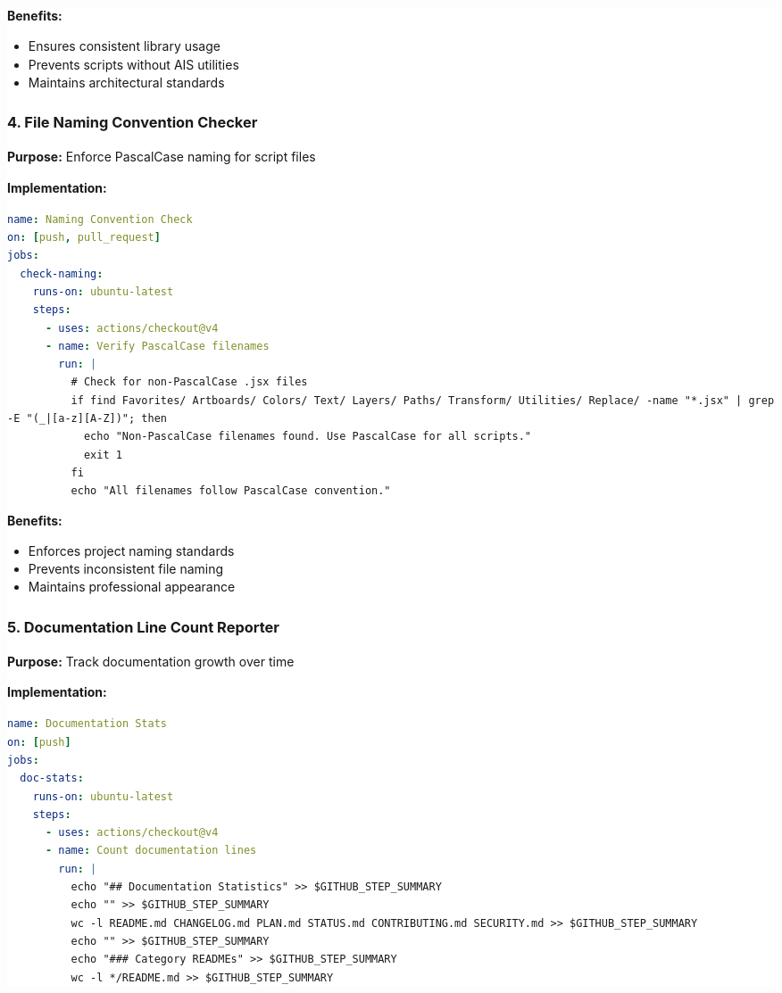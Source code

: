 **Benefits:**
- Ensures consistent library usage
- Prevents scripts without AIS utilities
- Maintains architectural standards

### 4. File Naming Convention Checker

**Purpose:** Enforce PascalCase naming for script files

**Implementation:**
```yaml
name: Naming Convention Check
on: [push, pull_request]
jobs:
  check-naming:
    runs-on: ubuntu-latest
    steps:
      - uses: actions/checkout@v4
      - name: Verify PascalCase filenames
        run: |
          # Check for non-PascalCase .jsx files
          if find Favorites/ Artboards/ Colors/ Text/ Layers/ Paths/ Transform/ Utilities/ Replace/ -name "*.jsx" | grep -E "(_|[a-z][A-Z])"; then
            echo "Non-PascalCase filenames found. Use PascalCase for all scripts."
            exit 1
          fi
          echo "All filenames follow PascalCase convention."
```

**Benefits:**
- Enforces project naming standards
- Prevents inconsistent file naming
- Maintains professional appearance

### 5. Documentation Line Count Reporter

**Purpose:** Track documentation growth over time

**Implementation:**
```yaml
name: Documentation Stats
on: [push]
jobs:
  doc-stats:
    runs-on: ubuntu-latest
    steps:
      - uses: actions/checkout@v4
      - name: Count documentation lines
        run: |
          echo "## Documentation Statistics" >> $GITHUB_STEP_SUMMARY
          echo "" >> $GITHUB_STEP_SUMMARY
          wc -l README.md CHANGELOG.md PLAN.md STATUS.md CONTRIBUTING.md SECURITY.md >> $GITHUB_STEP_SUMMARY
          echo "" >> $GITHUB_STEP_SUMMARY
          echo "### Category READMEs" >> $GITHUB_STEP_SUMMARY
          wc -l */README.md >> $GITHUB_STEP_SUMMARY
```
